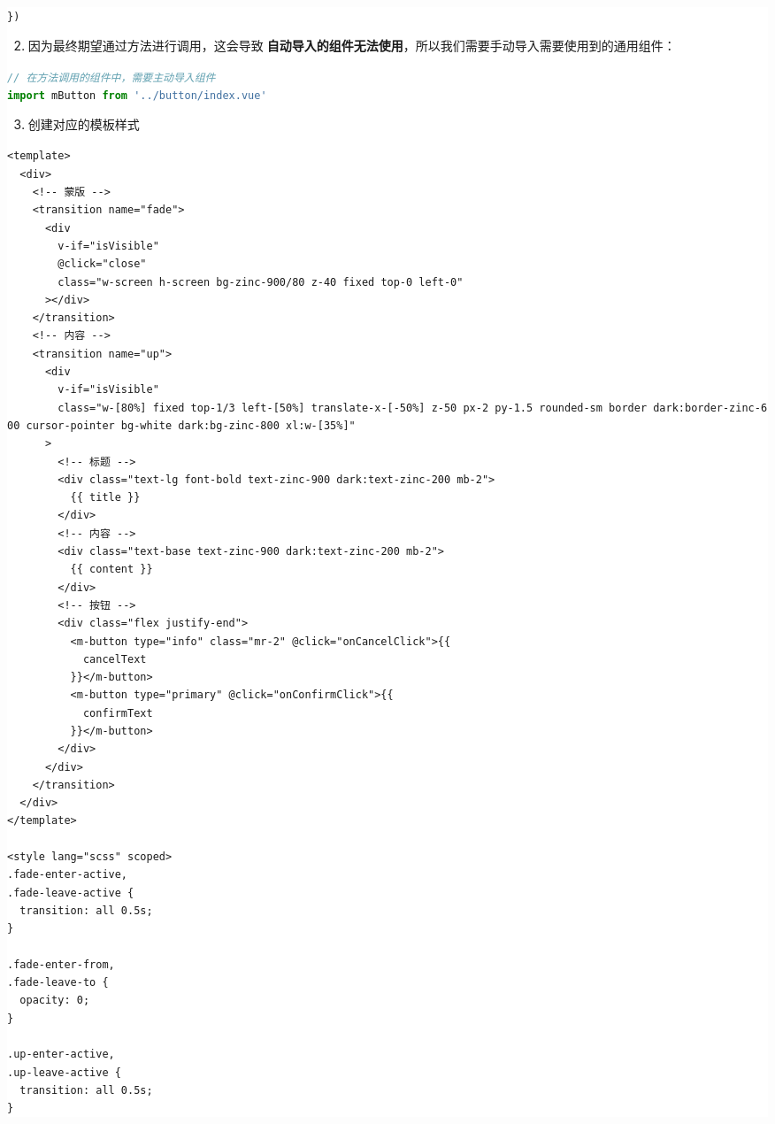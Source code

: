 ```js
})
```
2. 因为最终期望通过方法进行调用，这会导致 **自动导入的组件无法使用**，所以我们需要手动导入需要使用到的通用组件：
```js
// 在方法调用的组件中，需要主动导入组件
import mButton from '../button/index.vue'
```

3. 创建对应的模板样式
```vue
<template>
  <div>
    <!-- 蒙版 -->
    <transition name="fade">
      <div
        v-if="isVisible"
        @click="close"
        class="w-screen h-screen bg-zinc-900/80 z-40 fixed top-0 left-0"
      ></div>
    </transition>
    <!-- 内容 -->
    <transition name="up">
      <div
        v-if="isVisible"
        class="w-[80%] fixed top-1/3 left-[50%] translate-x-[-50%] z-50 px-2 py-1.5 rounded-sm border dark:border-zinc-600 cursor-pointer bg-white dark:bg-zinc-800 xl:w-[35%]"
      >
        <!-- 标题 -->
        <div class="text-lg font-bold text-zinc-900 dark:text-zinc-200 mb-2">
          {{ title }}
        </div>
        <!-- 内容 -->
        <div class="text-base text-zinc-900 dark:text-zinc-200 mb-2">
          {{ content }}
        </div>
        <!-- 按钮 -->
        <div class="flex justify-end">
          <m-button type="info" class="mr-2" @click="onCancelClick">{{
            cancelText
          }}</m-button>
          <m-button type="primary" @click="onConfirmClick">{{
            confirmText
          }}</m-button>
        </div>
      </div>
    </transition>
  </div>
</template>

<style lang="scss" scoped>
.fade-enter-active,
.fade-leave-active {
  transition: all 0.5s;
}

.fade-enter-from,
.fade-leave-to {
  opacity: 0;
}

.up-enter-active,
.up-leave-active {
  transition: all 0.5s;
}
```